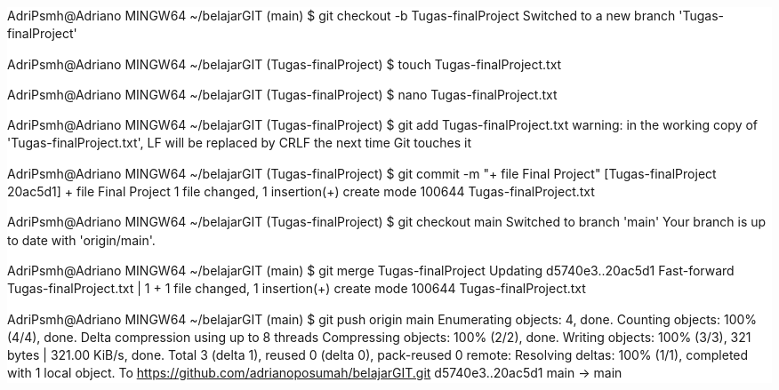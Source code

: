 AdriPsmh@Adriano MINGW64 ~/belajarGIT (main)
$ git checkout -b Tugas-finalProject
Switched to a new branch 'Tugas-finalProject'

AdriPsmh@Adriano MINGW64 ~/belajarGIT (Tugas-finalProject)
$ touch Tugas-finalProject.txt

AdriPsmh@Adriano MINGW64 ~/belajarGIT (Tugas-finalProject)
$ nano Tugas-finalProject.txt

AdriPsmh@Adriano MINGW64 ~/belajarGIT (Tugas-finalProject)
$ git add Tugas-finalProject.txt
warning: in the working copy of 'Tugas-finalProject.txt', LF will be replaced by CRLF the next time Git touches it

AdriPsmh@Adriano MINGW64 ~/belajarGIT (Tugas-finalProject)
$ git commit -m "+ file Final Project"
[Tugas-finalProject 20ac5d1] + file Final Project
 1 file changed, 1 insertion(+)
 create mode 100644 Tugas-finalProject.txt

AdriPsmh@Adriano MINGW64 ~/belajarGIT (Tugas-finalProject)
$ git checkout main
Switched to branch 'main'
Your branch is up to date with 'origin/main'.

AdriPsmh@Adriano MINGW64 ~/belajarGIT (main)
$ git merge Tugas-finalProject
Updating d5740e3..20ac5d1
Fast-forward
 Tugas-finalProject.txt | 1 +
 1 file changed, 1 insertion(+)
 create mode 100644 Tugas-finalProject.txt

AdriPsmh@Adriano MINGW64 ~/belajarGIT (main)
$ git push origin main
Enumerating objects: 4, done.
Counting objects: 100% (4/4), done.
Delta compression using up to 8 threads
Compressing objects: 100% (2/2), done.
Writing objects: 100% (3/3), 321 bytes | 321.00 KiB/s, done.
Total 3 (delta 1), reused 0 (delta 0), pack-reused 0
remote: Resolving deltas: 100% (1/1), completed with 1 local object.
To https://github.com/adrianoposumah/belajarGIT.git
   d5740e3..20ac5d1  main -> main

